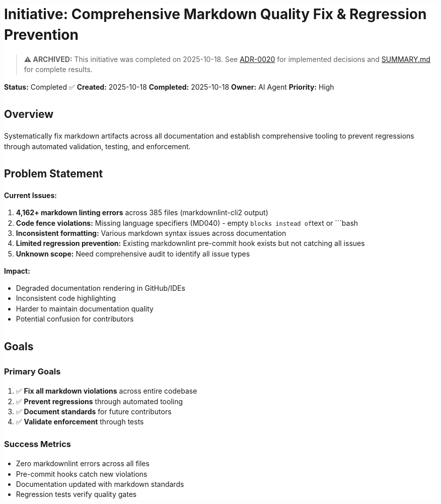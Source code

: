# Initiative: Comprehensive Markdown Quality Fix & Regression Prevention

> **⚠️ ARCHIVED:** This initiative was completed on 2025-10-18.
> See [ADR-0020](../../../adr/0020-markdown-quality-automation.md) for implemented decisions and [SUMMARY.md](./SUMMARY.md) for complete results.

**Status:** Completed ✅
**Created:** 2025-10-18
**Completed:** 2025-10-18
**Owner:** AI Agent
**Priority:** High

## Overview

Systematically fix markdown artifacts across all documentation and establish comprehensive tooling to prevent regressions through automated validation, testing, and enforcement.

## Problem Statement

**Current Issues:**

1. **4,162+ markdown linting errors** across 385 files (markdownlint-cli2 output)
2. **Code fence violations:** Missing language specifiers (MD040) - empty ``` blocks instead of ```text or ```bash
3. **Inconsistent formatting:** Various markdown syntax issues across documentation
4. **Limited regression prevention:** Existing markdownlint pre-commit hook exists but not catching all issues
5. **Unknown scope:** Need comprehensive audit to identify all issue types

**Impact:**

- Degraded documentation rendering in GitHub/IDEs
- Inconsistent code highlighting
- Harder to maintain documentation quality
- Potential confusion for contributors

## Goals

### Primary Goals

1. ✅ **Fix all markdown violations** across entire codebase
2. ✅ **Prevent regressions** through automated tooling
3. ✅ **Document standards** for future contributors
4. ✅ **Validate enforcement** through tests

### Success Metrics

- Zero markdownlint errors across all files
- Pre-commit hooks catch new violations
- Documentation updated with markdown standards
- Regression tests verify quality gates
